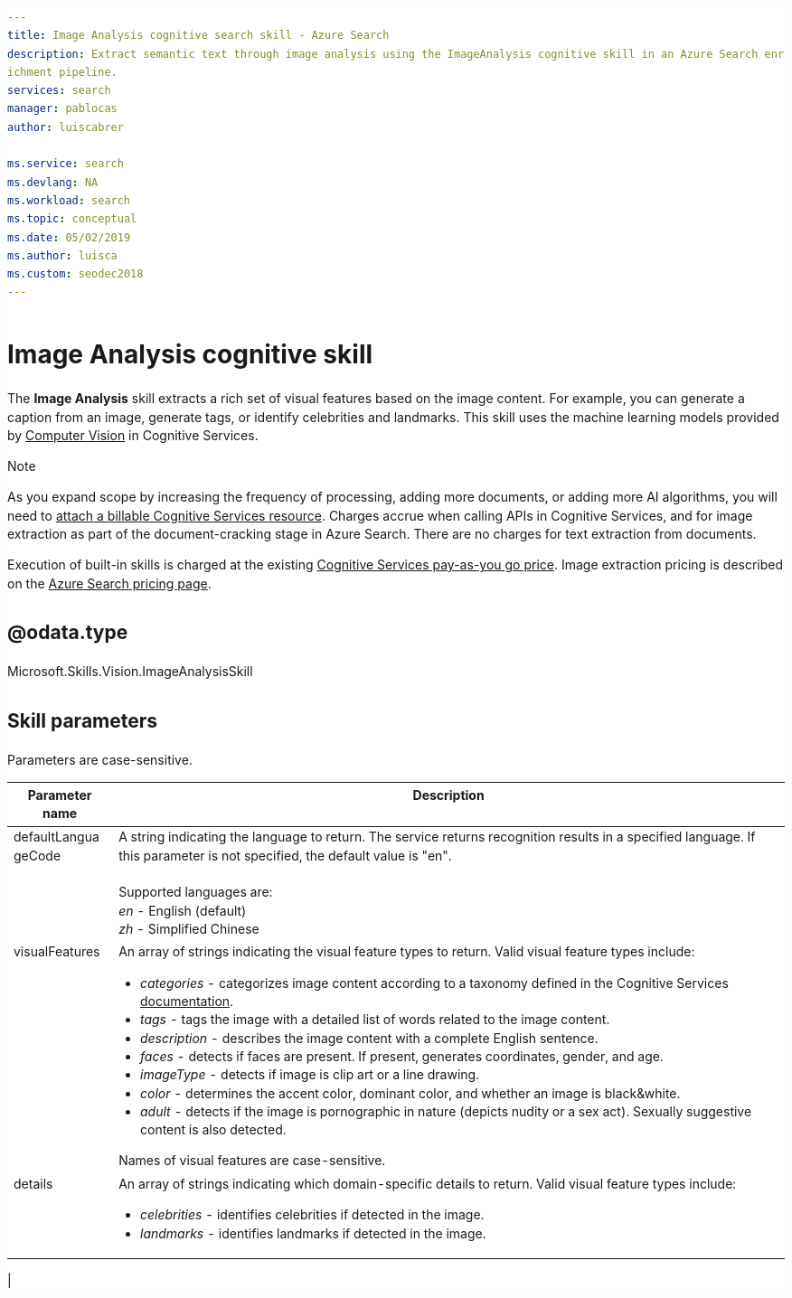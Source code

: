 ```yaml
---
title: Image Analysis cognitive search skill - Azure Search
description: Extract semantic text through image analysis using the ImageAnalysis cognitive skill in an Azure Search enrichment pipeline.
services: search
manager: pablocas
author: luiscabrer

ms.service: search
ms.devlang: NA
ms.workload: search
ms.topic: conceptual
ms.date: 05/02/2019
ms.author: luisca
ms.custom: seodec2018
---
```

#	Image Analysis cognitive skill

The **Image Analysis** skill extracts a rich set of visual features based on the image content. For example, you can generate a caption from an image, generate tags, or identify celebrities and landmarks. This skill uses the machine learning models provided by [Computer Vision](https://docs.microsoft.com/azure/cognitive-services/computer-vision/home) in Cognitive Services. 

> [!NOTE]
> As you expand scope by increasing the frequency of processing, adding more documents, or adding more AI algorithms, you will need to [attach a billable Cognitive Services resource](cognitive-search-attach-cognitive-services.md). Charges accrue when calling APIs in Cognitive Services, and for image extraction as part of the document-cracking stage in Azure Search. There are no charges for text extraction from documents.
>
> Execution of built-in skills is charged at the existing [Cognitive Services pay-as-you go price](https://azure.microsoft.com/pricing/details/cognitive-services/). Image extraction pricing is described on the [Azure Search pricing page](https://go.microsoft.com/fwlink/?linkid=2042400).


## @odata.type  
Microsoft.Skills.Vision.ImageAnalysisSkill 

## Skill parameters

Parameters are case-sensitive.

| Parameter name	 | Description |
|--------------------|-------------|
| defaultLanguageCode	|  A string indicating the language to return. The service returns recognition results in a specified language. If this parameter is not specified, the default value is "en". <br/><br/>Supported languages are: <br/>*en* - English (default) <br/> *zh* - Simplified Chinese|
|visualFeatures |	An array of strings indicating the visual feature types to return. Valid visual feature types include:  <ul><li> *categories* - categorizes image content according to a taxonomy defined in the Cognitive Services [documentation](https://docs.microsoft.com/azure/cognitive-services/computer-vision/category-taxonomy).</li><li> *tags* - tags the image with a detailed list of words related to the image content.</li><li>*description* - describes the image content with a complete English sentence.</li><li>*faces* - detects if faces are present. If present, generates coordinates, gender, and age.</li><li>	*imageType* - detects if image is clip art or a line drawing.</li><li>	*color* - determines the accent color, dominant color, and whether an image is black&white.</li><li>*adult* - detects if the image is pornographic in nature (depicts nudity or a sex act). Sexually suggestive content is also detected.</li></ul> Names of visual features are case-sensitive.|
| details	| An array of strings indicating which domain-specific details to return. Valid visual feature types include: <ul><li>*celebrities* - identifies celebrities if detected in the image.</li><li>*landmarks* - identifies landmarks if detected in the image.</li></ul>
 |
